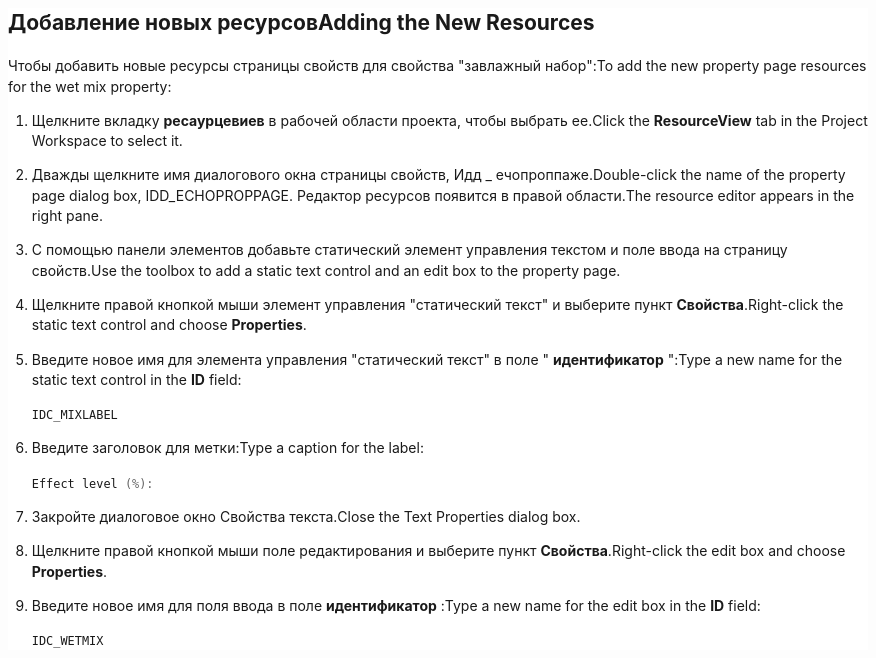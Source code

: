 ## <a name="adding-the-new-resources"></a><span data-ttu-id="a4837-134">Добавление новых ресурсов</span><span class="sxs-lookup"><span data-stu-id="a4837-134">Adding the New Resources</span></span>

<span data-ttu-id="a4837-135">Чтобы добавить новые ресурсы страницы свойств для свойства "завлажный набор":</span><span class="sxs-lookup"><span data-stu-id="a4837-135">To add the new property page resources for the wet mix property:</span></span>

1.  <span data-ttu-id="a4837-136">Щелкните вкладку **ресаурцевиев** в рабочей области проекта, чтобы выбрать ее.</span><span class="sxs-lookup"><span data-stu-id="a4837-136">Click the **ResourceView** tab in the Project Workspace to select it.</span></span>
2.  <span data-ttu-id="a4837-137">Дважды щелкните имя диалогового окна страницы свойств, Идд \_ ечопроппаже.</span><span class="sxs-lookup"><span data-stu-id="a4837-137">Double-click the name of the property page dialog box, IDD\_ECHOPROPPAGE.</span></span> <span data-ttu-id="a4837-138">Редактор ресурсов появится в правой области.</span><span class="sxs-lookup"><span data-stu-id="a4837-138">The resource editor appears in the right pane.</span></span>
3.  <span data-ttu-id="a4837-139">С помощью панели элементов добавьте статический элемент управления текстом и поле ввода на страницу свойств.</span><span class="sxs-lookup"><span data-stu-id="a4837-139">Use the toolbox to add a static text control and an edit box to the property page.</span></span>
4.  <span data-ttu-id="a4837-140">Щелкните правой кнопкой мыши элемент управления "статический текст" и выберите пункт **Свойства**.</span><span class="sxs-lookup"><span data-stu-id="a4837-140">Right-click the static text control and choose **Properties**.</span></span>
5.  <span data-ttu-id="a4837-141">Введите новое имя для элемента управления "статический текст" в поле " **идентификатор** ":</span><span class="sxs-lookup"><span data-stu-id="a4837-141">Type a new name for the static text control in the **ID** field:</span></span>
    ```C++
    IDC_MIXLABEL
    
    ```

    

6.  <span data-ttu-id="a4837-142">Введите заголовок для метки:</span><span class="sxs-lookup"><span data-stu-id="a4837-142">Type a caption for the label:</span></span>
    ```C++
    Effect level (%):
    
    ```

    

7.  <span data-ttu-id="a4837-143">Закройте диалоговое окно Свойства текста.</span><span class="sxs-lookup"><span data-stu-id="a4837-143">Close the Text Properties dialog box.</span></span>
8.  <span data-ttu-id="a4837-144">Щелкните правой кнопкой мыши поле редактирования и выберите пункт **Свойства**.</span><span class="sxs-lookup"><span data-stu-id="a4837-144">Right-click the edit box and choose **Properties**.</span></span>
9.  <span data-ttu-id="a4837-145">Введите новое имя для поля ввода в поле **идентификатор** :</span><span class="sxs-lookup"><span data-stu-id="a4837-145">Type a new name for the edit box in the **ID** field:</span></span>
    ```C++
    IDC_WETMIX
    
    ```
